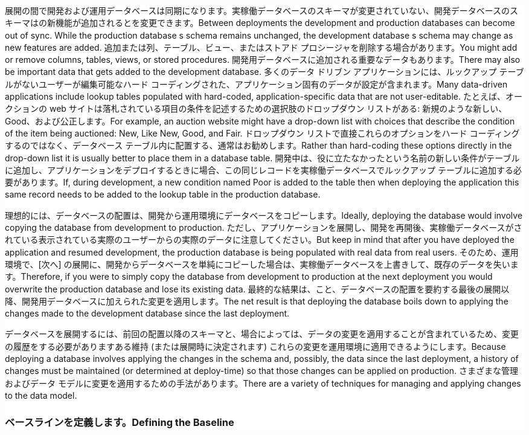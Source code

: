 <span data-ttu-id="9f5b3-124">展開の間で開発および運用データベースは同期になります。実稼働データベースのスキーマが変更されていない、開発データベースのスキーマはの新機能が追加されるとを変更できます。</span><span class="sxs-lookup"><span data-stu-id="9f5b3-124">Between deployments the development and production databases can become out of sync. While the production database s schema remains unchanged, the development database s schema may change as new features are added.</span></span> <span data-ttu-id="9f5b3-125">追加または列、テーブル、ビュー、またはストアド プロシージャを削除する場合があります。</span><span class="sxs-lookup"><span data-stu-id="9f5b3-125">You might add or remove columns, tables, views, or stored procedures.</span></span> <span data-ttu-id="9f5b3-126">開発用データベースに追加される重要なデータもあります。</span><span class="sxs-lookup"><span data-stu-id="9f5b3-126">There may also be important data that gets added to the development database.</span></span> <span data-ttu-id="9f5b3-127">多くのデータ ドリブン アプリケーションには、ルックアップ テーブルがないユーザーが編集可能なハード コーディングされた、アプリケーション固有のデータが設定が含まれます。</span><span class="sxs-lookup"><span data-stu-id="9f5b3-127">Many data-driven applications include lookup tables populated with hard-coded, application-specific data that are not user-editable.</span></span> <span data-ttu-id="9f5b3-128">たとえば、オークションの web サイトは落札されている項目の条件を記述するための選択肢のドロップダウン リストがある: 新規のような新しい、Good、および公正します。</span><span class="sxs-lookup"><span data-stu-id="9f5b3-128">For example, an auction website might have a drop-down list with choices that describe the condition of the item being auctioned: New, Like New, Good, and Fair.</span></span> <span data-ttu-id="9f5b3-129">ドロップダウン リストで直接これらのオプションをハード コーディングするのではなく、データベース テーブル内に配置する、通常はお勧めします。</span><span class="sxs-lookup"><span data-stu-id="9f5b3-129">Rather than hard-coding these options directly in the drop-down list it is usually better to place them in a database table.</span></span> <span data-ttu-id="9f5b3-130">開発中は、役に立たなかったという名前の新しい条件がテーブルに追加し、アプリケーションをデプロイするときに場合、この同じレコードを実稼働データベースでルックアップ テーブルに追加する必要があります。</span><span class="sxs-lookup"><span data-stu-id="9f5b3-130">If, during development, a new condition named Poor is added to the table then when deploying the application this same record needs to be added to the lookup table in the production database.</span></span>

<span data-ttu-id="9f5b3-131">理想的には、データベースの配置は、開発から運用環境にデータベースをコピーします。</span><span class="sxs-lookup"><span data-stu-id="9f5b3-131">Ideally, deploying the database would involve copying the database from development to production.</span></span> <span data-ttu-id="9f5b3-132">ただし、アプリケーションを展開し、開発を再開後、実稼働データベースがされている表示されている実際のユーザーからの実際のデータに注意してください。</span><span class="sxs-lookup"><span data-stu-id="9f5b3-132">But keep in mind that after you have deployed the application and resumed development, the production database is being populated with real data from real users.</span></span> <span data-ttu-id="9f5b3-133">そのため、運用環境で、[次へ] の展開に、開発からデータベースを単純にコピーした場合は、実稼働データベースを上書きして、既存のデータを失います。</span><span class="sxs-lookup"><span data-stu-id="9f5b3-133">Therefore, if you were to simply copy the database from development to production at the next deployment you would overwrite the production database and lose its existing data.</span></span> <span data-ttu-id="9f5b3-134">最終的な結果は、こと、データベースの配置を要約する最後の展開以降、開発用データベースに加えられた変更を適用します。</span><span class="sxs-lookup"><span data-stu-id="9f5b3-134">The net result is that deploying the database boils down to applying the changes made to the development database since the last deployment.</span></span>

<span data-ttu-id="9f5b3-135">データベースを展開するには、前回の配置以降のスキーマと、場合によっては、データの変更を適用することが含まれているため、変更の履歴をする必要がありますある維持 (または展開時に決定されます) これらの変更を運用環境に適用できるようにします。</span><span class="sxs-lookup"><span data-stu-id="9f5b3-135">Because deploying a database involves applying the changes in the schema and, possibly, the data since the last deployment, a history of changes must be maintained (or determined at deploy-time) so that those changes can be applied on production.</span></span> <span data-ttu-id="9f5b3-136">さまざまな管理およびデータ モデルに変更を適用するための手法があります。</span><span class="sxs-lookup"><span data-stu-id="9f5b3-136">There are a variety of techniques for managing and applying changes to the data model.</span></span>

### <a name="defining-the-baseline"></a><span data-ttu-id="9f5b3-137">ベースラインを定義します。</span><span class="sxs-lookup"><span data-stu-id="9f5b3-137">Defining the Baseline</span></span>
